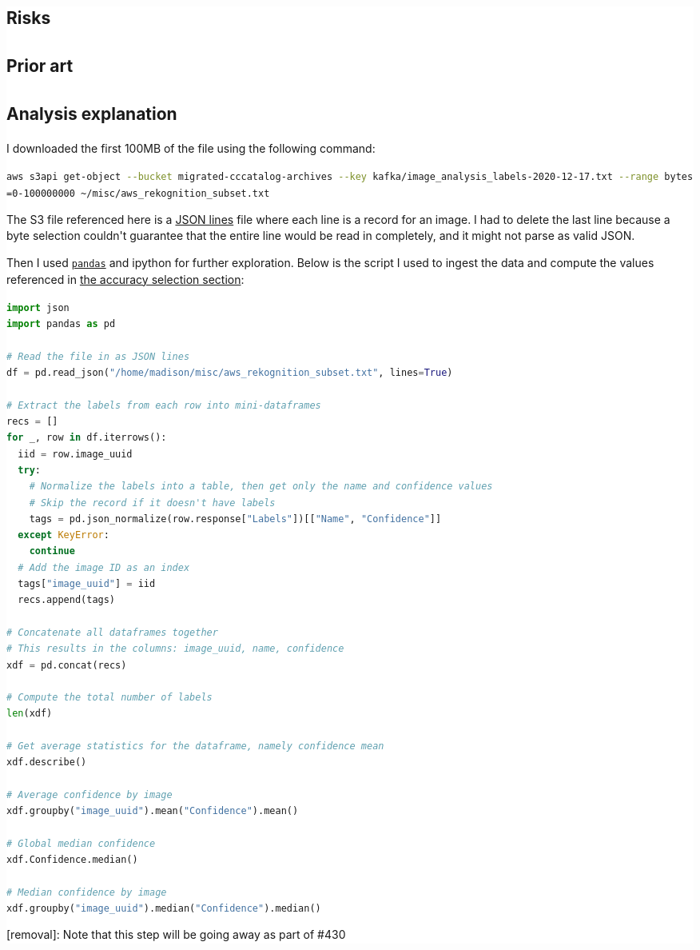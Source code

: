 ## Risks



## Prior art



## Analysis explanation

I downloaded the first 100MB of the file using the following command:

```bash
aws s3api get-object --bucket migrated-cccatalog-archives --key kafka/image_analysis_labels-2020-12-17.txt --range bytes=0-100000000 ~/misc/aws_rekognition_subset.txt
```

The S3 file referenced here is a [JSON lines](https://jsonlines.org/) file where
each line is a record for an image. I had to delete the last line because a byte
selection couldn't guarantee that the entire line would be read in completely,
and it might not parse as valid JSON.

Then I used [`pandas`](https://pandas.pydata.org/) and ipython for further
exploration. Below is the script I used to ingest the data and compute the
values referenced in [the accuracy selection section](#accuracy-selection):

```python
import json
import pandas as pd

# Read the file in as JSON lines
df = pd.read_json("/home/madison/misc/aws_rekognition_subset.txt", lines=True)

# Extract the labels from each row into mini-dataframes
recs = []
for _, row in df.iterrows():
  iid = row.image_uuid
  try:
    # Normalize the labels into a table, then get only the name and confidence values
    # Skip the record if it doesn't have labels
    tags = pd.json_normalize(row.response["Labels"])[["Name", "Confidence"]]
  except KeyError:
    continue
  # Add the image ID as an index
  tags["image_uuid"] = iid
  recs.append(tags)

# Concatenate all dataframes together
# This results in the columns: image_uuid, name, confidence
xdf = pd.concat(recs)

# Compute the total number of labels
len(xdf)

# Get average statistics for the dataframe, namely confidence mean
xdf.describe()

# Average confidence by image
xdf.groupby("image_uuid").mean("Confidence").mean()

# Global median confidence
xdf.Confidence.median()

# Median confidence by image
xdf.groupby("image_uuid").median("Confidence").median()

```

[removal]: Note that this step will be going away as part of #430